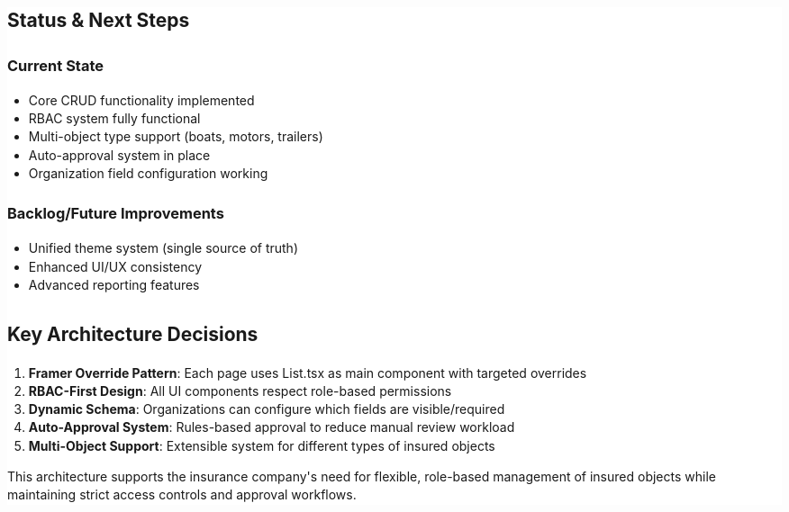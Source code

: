 ## Status & Next Steps

### **Current State**
- Core CRUD functionality implemented
- RBAC system fully functional
- Multi-object type support (boats, motors, trailers)
- Auto-approval system in place
- Organization field configuration working

### **Backlog/Future Improvements**
- Unified theme system (single source of truth)
- Enhanced UI/UX consistency
- Advanced reporting features

## Key Architecture Decisions

1. **Framer Override Pattern**: Each page uses List.tsx as main component with targeted overrides
2. **RBAC-First Design**: All UI components respect role-based permissions
3. **Dynamic Schema**: Organizations can configure which fields are visible/required
4. **Auto-Approval System**: Rules-based approval to reduce manual review workload
5. **Multi-Object Support**: Extensible system for different types of insured objects

This architecture supports the insurance company's need for flexible, role-based management of insured objects while maintaining strict access controls and approval workflows.
